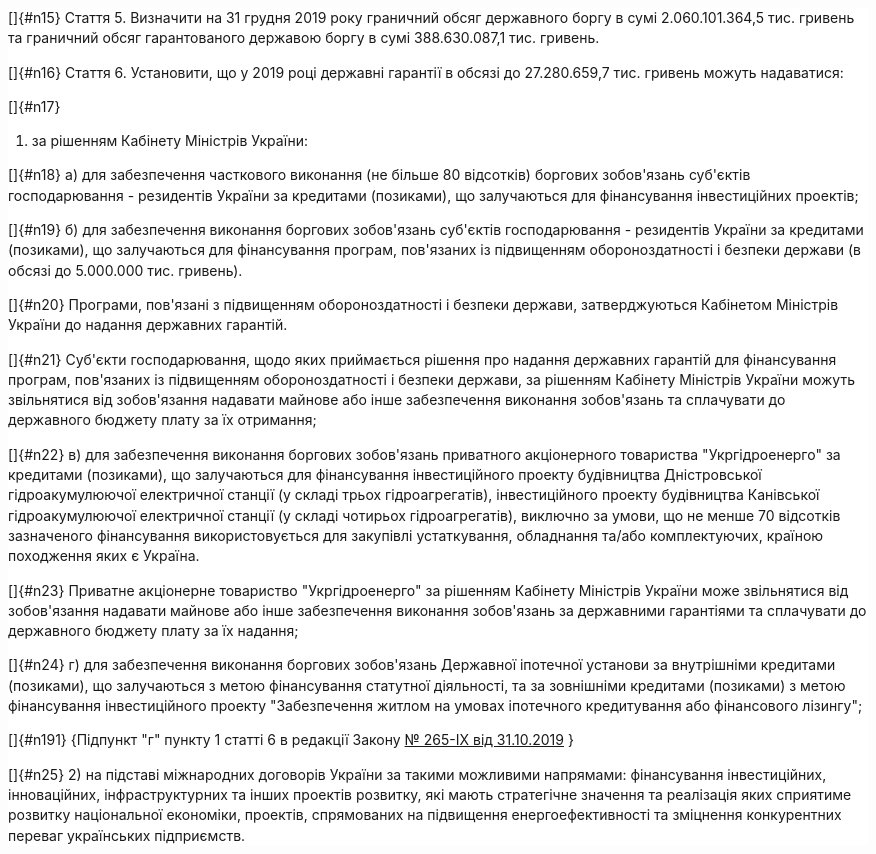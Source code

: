 []{#n15}
Стаття 5. Визначити на 31 грудня 2019 року граничний обсяг державного боргу в сумі 2.060.101.364,5 тис. гривень та граничний обсяг гарантованого державою боргу в сумі 388.630.087,1 тис. гривень.

[]{#n16}
Стаття 6. Установити, що у 2019 році державні гарантії в обсязі до 27.280.659,7 тис. гривень можуть надаватися:

[]{#n17}
1) за рішенням Кабінету Міністрів України:

[]{#n18}
а) для забезпечення часткового виконання (не більше 80 відсотків) боргових зобов'язань суб'єктів господарювання - резидентів України за кредитами (позиками), що залучаються для фінансування інвестиційних проектів;

[]{#n19}
б) для забезпечення виконання боргових зобов'язань суб'єктів господарювання - резидентів України за кредитами (позиками), що залучаються для фінансування програм, пов'язаних із підвищенням обороноздатності і безпеки держави (в обсязі до 5.000.000 тис. гривень).

[]{#n20}
Програми, пов'язані з підвищенням обороноздатності і безпеки держави, затверджуються Кабінетом Міністрів України до надання державних гарантій.

[]{#n21}
Суб'єкти господарювання, щодо яких приймається рішення про надання державних гарантій для фінансування програм, пов'язаних із підвищенням обороноздатності і безпеки держави, за рішенням Кабінету Міністрів України можуть звільнятися від зобов'язання надавати майнове або інше забезпечення виконання зобов'язань та сплачувати до державного бюджету плату за їх отримання;

[]{#n22}
в) для забезпечення виконання боргових зобов'язань приватного акціонерного товариства \"Укргідроенерго\" за кредитами (позиками), що залучаються для фінансування інвестиційного проекту будівництва Дністровської гідроакумулюючої електричної станції (у складі трьох гідроагрегатів), інвестиційного проекту будівництва Канівської гідроакумулюючої електричної станції (у складі чотирьох гідроагрегатів), виключно за умови, що не менше 70 відсотків зазначеного фінансування використовується для закупівлі устаткування, обладнання та/або комплектуючих, країною походження яких є Україна.

[]{#n23}
Приватне акціонерне товариство \"Укргідроенерго\" за рішенням Кабінету Міністрів України може звільнятися від зобов'язання надавати майнове або інше забезпечення виконання зобов'язань за державними гарантіями та сплачувати до державного бюджету плату за їх надання;

[]{#n24}
г) для забезпечення виконання боргових зобов'язань Державної іпотечної установи за внутрішніми кредитами (позиками), що залучаються з метою фінансування статутної діяльності, та за зовнішніми кредитами (позиками) з метою фінансування інвестиційного проекту \"Забезпечення житлом на умовах іпотечного кредитування або фінансового лізингу\";

[]{#n191}
{Підпункт \"г\" пункту 1 статті 6 в редакції Закону [№ 265-IX від 31.10.2019](/go/265-20) }

[]{#n25}
2) на підставі міжнародних договорів України за такими можливими напрямами: фінансування інвестиційних, інноваційних, інфраструктурних та інших проектів розвитку, які мають стратегічне значення та реалізація яких сприятиме розвитку національної економіки, проектів, спрямованих на підвищення енергоефективності та зміцнення конкурентних переваг українських підприємств.
